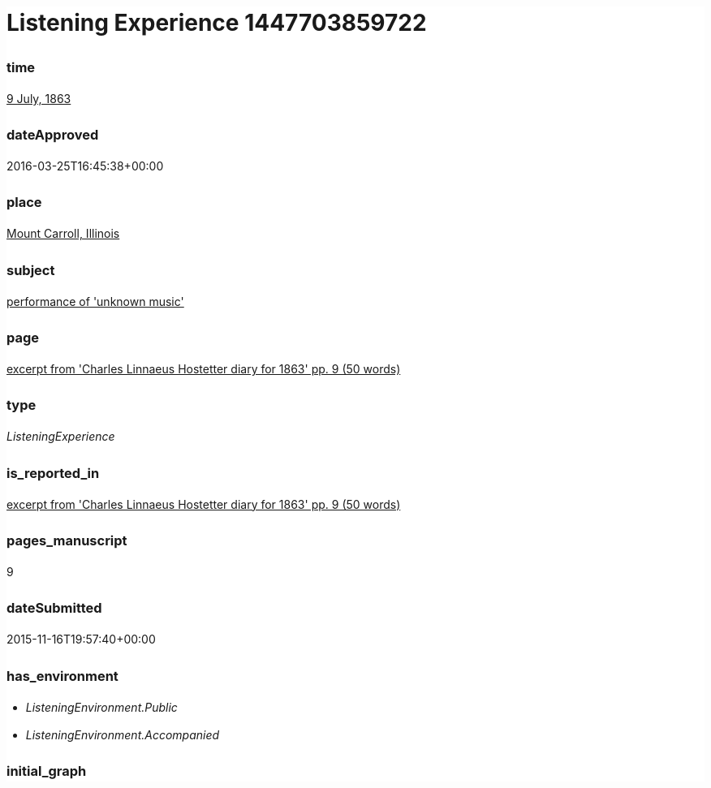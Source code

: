 # Listening Experience 1447703859722

### time


[9 July, 1863](#9-July-1863)

### dateApproved


2016-03-25T16:45:38+00:00

### place


[Mount Carroll, Illinois](#Mount-Carroll-Illinois)

### subject


[performance of 'unknown music'](#performance-of-'unknown-music')

### page


[excerpt from 'Charles Linnaeus Hostetter diary for 1863' pp. 9 (50 words)](#excerpt-from-'Charles-Linnaeus-Hostetter-diary-for-1863'-pp.-9-(50-words))

### type


*ListeningExperience*

### is_reported_in


[excerpt from 'Charles Linnaeus Hostetter diary for 1863' pp. 9 (50 words)](#excerpt-from-'Charles-Linnaeus-Hostetter-diary-for-1863'-pp.-9-(50-words))

### pages_manuscript


9

### dateSubmitted


2015-11-16T19:57:40+00:00

### has_environment

 - *ListeningEnvironment.Public*

 - *ListeningEnvironment.Accompanied*

### initial_graph

